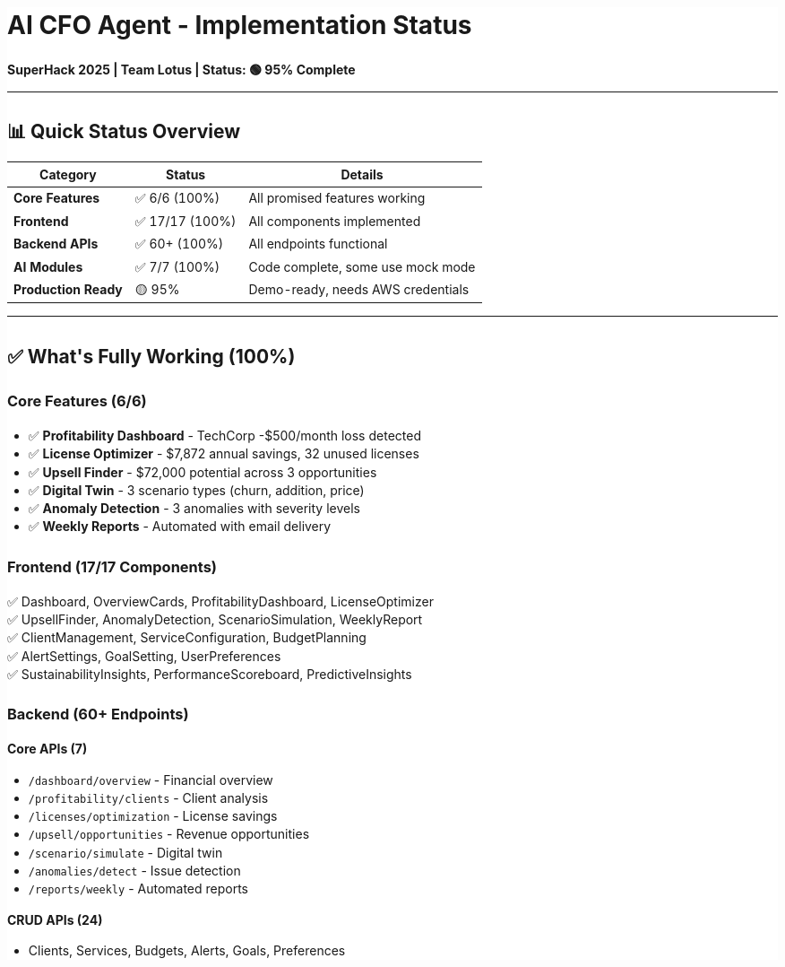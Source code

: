 # AI CFO Agent - Implementation Status
**SuperHack 2025 | Team Lotus | Status: 🟢 95% Complete**

---

## 📊 Quick Status Overview

| Category | Status | Details |
|----------|--------|---------|
| **Core Features** | ✅ 6/6 (100%) | All promised features working |
| **Frontend** | ✅ 17/17 (100%) | All components implemented |
| **Backend APIs** | ✅ 60+ (100%) | All endpoints functional |
| **AI Modules** | ✅ 7/7 (100%) | Code complete, some use mock mode |
| **Production Ready** | 🟡 95% | Demo-ready, needs AWS credentials |

---

## ✅ What's Fully Working (100%)

### Core Features (6/6)
- ✅ **Profitability Dashboard** - TechCorp -$500/month loss detected
- ✅ **License Optimizer** - $7,872 annual savings, 32 unused licenses
- ✅ **Upsell Finder** - $72,000 potential across 3 opportunities
- ✅ **Digital Twin** - 3 scenario types (churn, addition, price)
- ✅ **Anomaly Detection** - 3 anomalies with severity levels
- ✅ **Weekly Reports** - Automated with email delivery

### Frontend (17/17 Components)
✅ Dashboard, OverviewCards, ProfitabilityDashboard, LicenseOptimizer  
✅ UpsellFinder, AnomalyDetection, ScenarioSimulation, WeeklyReport  
✅ ClientManagement, ServiceConfiguration, BudgetPlanning  
✅ AlertSettings, GoalSetting, UserPreferences  
✅ SustainabilityInsights, PerformanceScoreboard, PredictiveInsights

### Backend (60+ Endpoints)
**Core APIs (7)**
- `/dashboard/overview` - Financial overview
- `/profitability/clients` - Client analysis
- `/licenses/optimization` - License savings
- `/upsell/opportunities` - Revenue opportunities
- `/scenario/simulate` - Digital twin
- `/anomalies/detect` - Issue detection
- `/reports/weekly` - Automated reports

**CRUD APIs (24)**
- Clients, Services, Budgets, Alerts, Goals, Preferences
